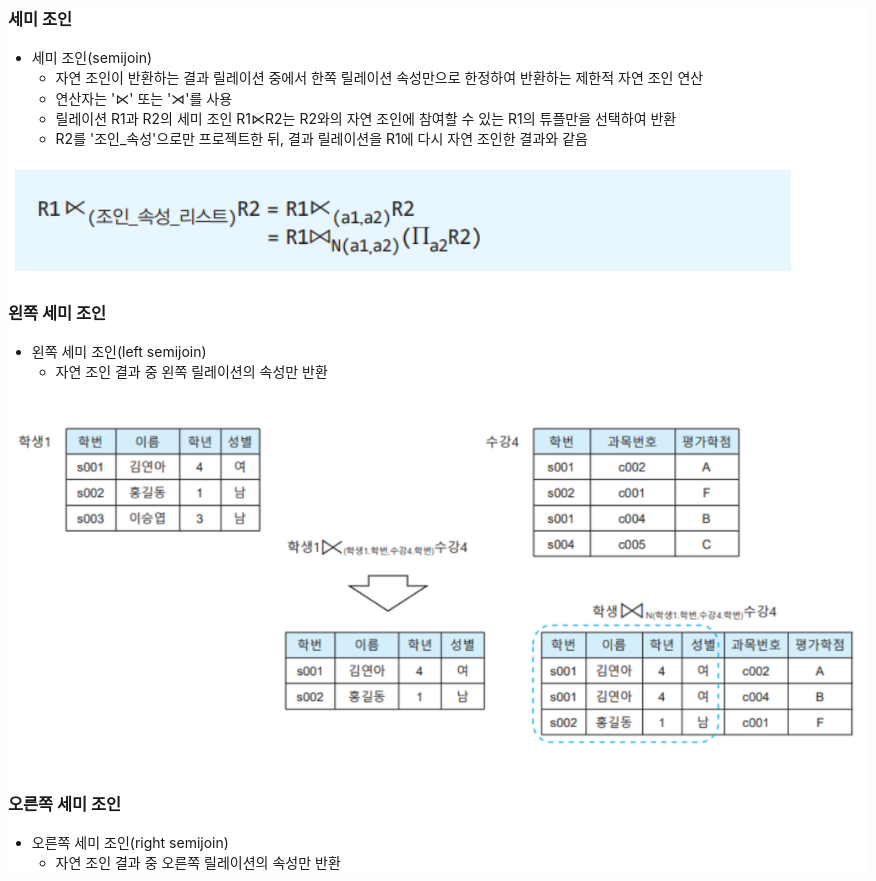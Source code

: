 ### 세미 조인

- 세미 조인(semijoin)
  - 자연 조인이 반환하는 결과 릴레이션 중에서 한쪽 릴레이션 속성만으로 한정하여 반환하는 제한적 자연 조인 연산
  - 연산자는 '⋉' 또는 '⋊'를 사용
  - 릴레이션 R1과 R2의 세미 조인 R1⋉R2는 R2와의 자연 조인에 참여할 수 있는 R1의 튜플만을 선택하여 반환
  - R2를 '조인\_속성'으로만 프로젝트한 뒤, 결과 릴레이션을 R1에 다시 자연 조인한 결과와 같음

![database22](/assets/images/2023-10-20/database22.png)

### 왼쪽 세미 조인

- 왼쪽 세미 조인(left semijoin)
  - 자연 조인 결과 중 왼쪽 릴레이션의 속성만 반환

![database23](/assets/images/2023-10-20/database23.png)

### 오른쪽 세미 조인

- 오른쪽 세미 조인(right semijoin)
  - 자연 조인 결과 중 오른쪽 릴레이션의 속성만 반환
